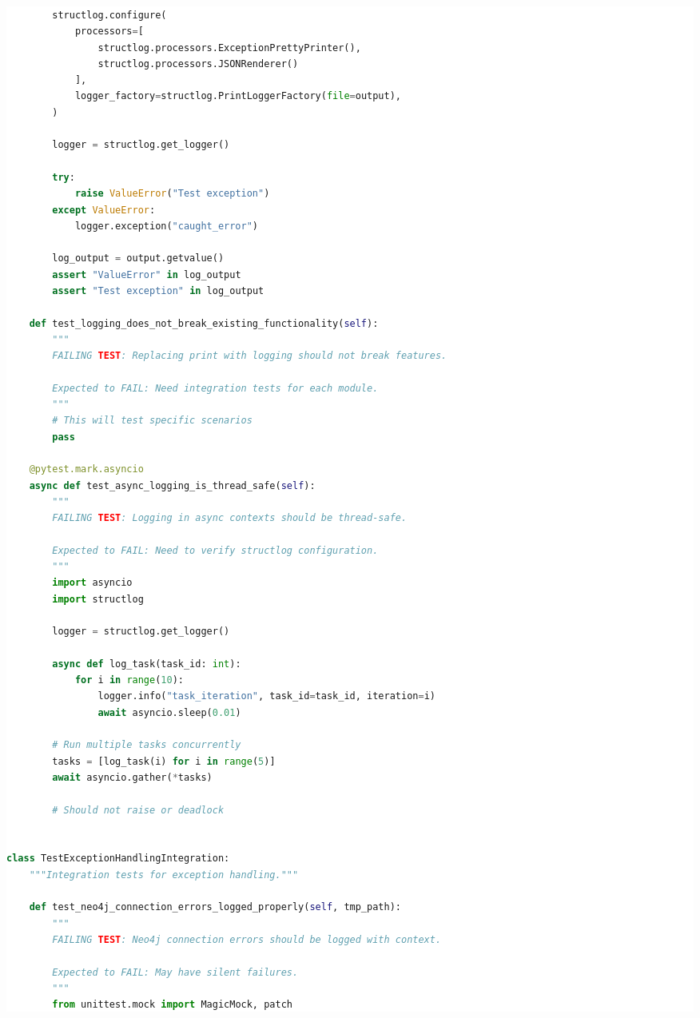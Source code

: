 ```python
        structlog.configure(
            processors=[
                structlog.processors.ExceptionPrettyPrinter(),
                structlog.processors.JSONRenderer()
            ],
            logger_factory=structlog.PrintLoggerFactory(file=output),
        )

        logger = structlog.get_logger()

        try:
            raise ValueError("Test exception")
        except ValueError:
            logger.exception("caught_error")

        log_output = output.getvalue()
        assert "ValueError" in log_output
        assert "Test exception" in log_output

    def test_logging_does_not_break_existing_functionality(self):
        """
        FAILING TEST: Replacing print with logging should not break features.

        Expected to FAIL: Need integration tests for each module.
        """
        # This will test specific scenarios
        pass

    @pytest.mark.asyncio
    async def test_async_logging_is_thread_safe(self):
        """
        FAILING TEST: Logging in async contexts should be thread-safe.

        Expected to FAIL: Need to verify structlog configuration.
        """
        import asyncio
        import structlog

        logger = structlog.get_logger()

        async def log_task(task_id: int):
            for i in range(10):
                logger.info("task_iteration", task_id=task_id, iteration=i)
                await asyncio.sleep(0.01)

        # Run multiple tasks concurrently
        tasks = [log_task(i) for i in range(5)]
        await asyncio.gather(*tasks)

        # Should not raise or deadlock


class TestExceptionHandlingIntegration:
    """Integration tests for exception handling."""

    def test_neo4j_connection_errors_logged_properly(self, tmp_path):
        """
        FAILING TEST: Neo4j connection errors should be logged with context.

        Expected to FAIL: May have silent failures.
        """
        from unittest.mock import MagicMock, patch

```